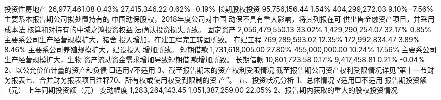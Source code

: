 投资性房地产
26,977,461.08
0.43%
27,415,346.22
0.62%
-0.19%
长期股权投资
95,756,156.44
1.54%
404,299,272.03
9.10%
-7.56%
主要系本报告期公司拟处置持有的
中国动保股权，2018年度公司对中国
动保不具有重大影响，将其列报在可
供出售金融资产项目，并采用成本法
核算和对持有的中域之鸿投资权益
法确认投资损失所致。
固定资产
2,056,479,550.13
33.02%
1,429,290,254.07
32.17%
0.85%
主要系公司生产经营规模扩大，猪舍
投入增加，在建工程完工转固所致。
在建工程
769,289,593.02
12.35%
172,992,834.47
3.89%
8.46%
主要系公司养殖规模扩大，建设投入
增加所致。
短期借款
1,731,618,005.00
27.80%
455,000,000.00
10.24%
17.56%
主要系公司生产经营规模扩大，生物
资产流动资金需求增加导致短期借
款增加所致。
长期借款
10,801,723.58
0.17%
9,417,458.81
0.21%
-0.04%
2、以公允价值计量的资产和负债
□适用√不适用
3、截至报告期末的资产权利受限情况
截至报告期公司资产权利受限情况详见“第十一节财务报表七、合并财务报表项目注释70、所有权或使用权受到限制的资
产”。
五、投资状况分析
1、总体情况
√适用□不适用
报告期投资额（元）
上年同期投资额（元）
变动幅度
1,283,264,143.45
1,051,387,259.00
22.05%
2、报告期内获取的重大的股权投资情况
